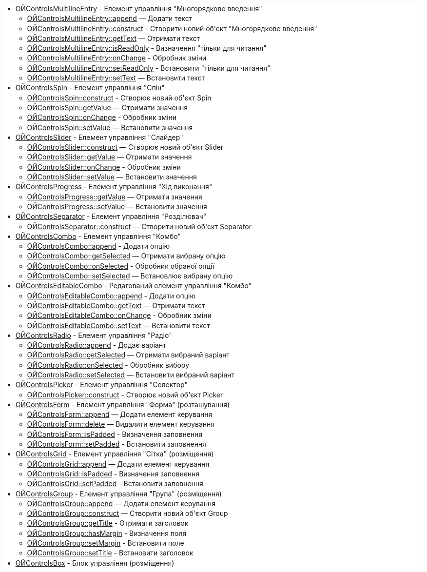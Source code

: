 -   [ОЙControlsMultilineEntry](class.ui-controls-multilineentry.html) - Елемент управління "Многорядкове введення"
    -   [ОЙControlsMultilineEntry::append](ui-controls-multilineentry.append.html) — Додати текст
    -   [ОЙControlsMultilineEntry::construct](ui-controls-multilineentry.construct.html) - Створити новий об'єкт "Многорядкове введення"
    -   [ОЙControlsMultilineEntry::getText](ui-controls-multilineentry.gettext.html) — Отримати текст
    -   [ОЙControlsMultilineEntry::isReadOnly](ui-controls-multilineentry.isreadonly.html) - Визначення "тільки для читання"
    -   [ОЙControlsMultilineEntry::onChange](ui-controls-multilineentry.onchange.html) - Обробник зміни
    -   [ОЙControlsMultilineEntry::setReadOnly](ui-controls-multilineentry.setreadonly.html) - Встановити "тільки для читання"
    -   [ОЙControlsMultilineEntry::setText](ui-controls-multilineentry.settext.html) — Встановити текст
-   [ОЙControlsSpin](class.ui-controls-spin.html) - Елемент управління "Спін"
    -   [ОЙControlsSpin::construct](ui-controls-spin.construct.html) - Створює новий об'єкт Spin
    -   [ОЙControlsSpin::getValue](ui-controls-spin.getvalue.html) — Отримати значення
    -   [ОЙControlsSpin::onChange](ui-controls-spin.onchange.html) - Обробник зміни
    -   [ОЙControlsSpin::setValue](ui-controls-spin.setvalue.html) — Встановити значення
-   [ОЙControlsSlider](class.ui-controls-slider.html) - Елемент управління "Слайдер"
    -   [ОЙControlsSlider::construct](ui-controls-slider.construct.html) — Створює новий об'єкт Slider
    -   [ОЙControlsSlider::getValue](ui-controls-slider.getvalue.html) — Отримати значення
    -   [ОЙControlsSlider::onChange](ui-controls-slider.onchange.html) - Обробник зміни
    -   [ОЙControlsSlider::setValue](ui-controls-slider.setvalue.html) — Встановити значення
-   [ОЙControlsProgress](class.ui-controls-progress.html) - Елемент управління "Хід виконання"
    -   [ОЙControlsProgress::getValue](ui-controls-progress.getvalue.html) — Отримати значення
    -   [ОЙControlsProgress::setValue](ui-controls-progress.setvalue.html) — Встановити значення
-   [ОЙControlsSeparator](class.ui-controls-separator.html) - Елемент управління "Розділювач"
    -   [ОЙControlsSeparator::construct](ui-controls-separator.construct.html) — Створити новий об'єкт Separator
-   [ОЙControlsCombo](class.ui-controls-combo.html) - Елемент управління "Комбо"
    -   [ОЙControlsCombo::append](ui-controls-combo.append.html) - Додати опцію
    -   [ОЙControlsCombo::getSelected](ui-controls-combo.getselected.html) — Отримати вибрану опцію
    -   [ОЙControlsCombo::onSelected](ui-controls-combo.onselected.html) - Обробник обраної опції
    -   [ОЙControlsCombo::setSelected](ui-controls-combo.setselected.html) — Встановлює вибрану опцію
-   [ОЙControlsEditableCombo](class.ui-controls-editablecombo.html) - Редагований елемент управління "Комбо"
    -   [ОЙControlsEditableCombo::append](ui-controls-editablecombo.append.html) - Додати опцію
    -   [ОЙControlsEditableCombo::getText](ui-controls-editablecombo.gettext.html) — Отримати текст
    -   [ОЙControlsEditableCombo::onChange](ui-controls-editablecombo.onchange.html) - Обробник зміни
    -   [ОЙControlsEditableCombo::setText](ui-controls-editablecombo.settext.html) — Встановити текст
-   [ОЙControlsRadio](class.ui-controls-radio.html) - Елемент управління "Радіо"
    -   [ОЙControlsRadio::append](ui-controls-radio.append.html) - Додає варіант
    -   [ОЙControlsRadio::getSelected](ui-controls-radio.getselected.html) — Отримати вибраний варіант
    -   [ОЙControlsRadio::onSelected](ui-controls-radio.onselected.html) - Обробник вибору
    -   [ОЙControlsRadio::setSelected](ui-controls-radio.setselected.html) — Встановити вибраний варіант
-   [ОЙControlsPicker](class.ui-controls-picker.html) - Елемент управління "Селектор"
    -   [ОЙControlsPicker::construct](ui-controls-picker.construct.html) - Створює новий об'єкт Picker
-   [ОЙControlsForm](class.ui-controls-form.html) - Елемент управління "Форма" (розташування)
    -   [ОЙControlsForm::append](ui-controls-form.append.html) — Додати елемент керування
    -   [ОЙControlsForm::delete](ui-controls-form.delete.html) — Видалити елемент керування
    -   [ОЙControlsForm::isPadded](ui-controls-form.ispadded.html) - Визначення заповнення
    -   [ОЙControlsForm::setPadded](ui-controls-form.setpadded.html) - Встановити заповнення
-   [ОЙControlsGrid](class.ui-controls-grid.html) - Елемент управління "Сітка" (розміщення)
    -   [ОЙControlsGrid::append](ui-controls-grid.append.html) — Додати елемент керування
    -   [ОЙControlsGrid::isPadded](ui-controls-grid.ispadded.html) - Визначення заповнення
    -   [ОЙControlsGrid::setPadded](ui-controls-grid.setpadded.html) - Встановити заповнення
-   [ОЙControlsGroup](class.ui-controls-group.html) - Елемент управління "Група" (розміщення)
    -   [ОЙControlsGroup::append](ui-controls-group.append.html) — Додати елемент керування
    -   [ОЙControlsGroup::construct](ui-controls-group.construct.html) — Створити новий об'єкт Group
    -   [ОЙControlsGroup::getTitle](ui-controls-group.gettitle.html) - Отримати заголовок
    -   [ОЙControlsGroup::hasMargin](ui-controls-group.hasmargin.html) - Визначення поля
    -   [ОЙControlsGroup::setMargin](ui-controls-group.setmargin.html) - Встановити поле
    -   [ОЙControlsGroup::setTitle](ui-controls-group.settitle.html) - Встановити заголовок
-   [ОЙControlsBox](class.ui-controls-box.html) - Блок управління (розміщення)